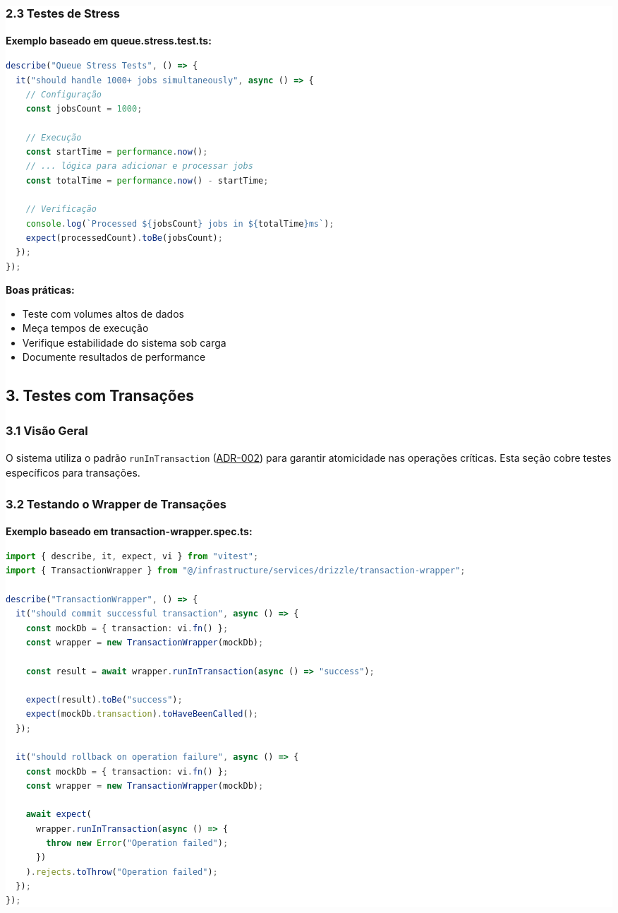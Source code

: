 ### 2.3 Testes de Stress

**Exemplo baseado em queue.stress.test.ts:**
```typescript
describe("Queue Stress Tests", () => {
  it("should handle 1000+ jobs simultaneously", async () => {
    // Configuração
    const jobsCount = 1000;
    
    // Execução
    const startTime = performance.now();
    // ... lógica para adicionar e processar jobs
    const totalTime = performance.now() - startTime;
    
    // Verificação
    console.log(`Processed ${jobsCount} jobs in ${totalTime}ms`);
    expect(processedCount).toBe(jobsCount);
  });
});
```

**Boas práticas:**
- Teste com volumes altos de dados
- Meça tempos de execução
- Verifique estabilidade do sistema sob carga
- Documente resultados de performance

## 3. Testes com Transações

### 3.1 Visão Geral
O sistema utiliza o padrão `runInTransaction` ([ADR-002](./adr/002-transaction-pattern.md)) para garantir atomicidade nas operações críticas. Esta seção cobre testes específicos para transações.

### 3.2 Testando o Wrapper de Transações
**Exemplo baseado em transaction-wrapper.spec.ts:**
```typescript
import { describe, it, expect, vi } from "vitest";
import { TransactionWrapper } from "@/infrastructure/services/drizzle/transaction-wrapper";

describe("TransactionWrapper", () => {
  it("should commit successful transaction", async () => {
    const mockDb = { transaction: vi.fn() };
    const wrapper = new TransactionWrapper(mockDb);
    
    const result = await wrapper.runInTransaction(async () => "success");
    
    expect(result).toBe("success");
    expect(mockDb.transaction).toHaveBeenCalled();
  });

  it("should rollback on operation failure", async () => {
    const mockDb = { transaction: vi.fn() };
    const wrapper = new TransactionWrapper(mockDb);
    
    await expect(
      wrapper.runInTransaction(async () => {
        throw new Error("Operation failed");
      })
    ).rejects.toThrow("Operation failed");
  });
});
```
